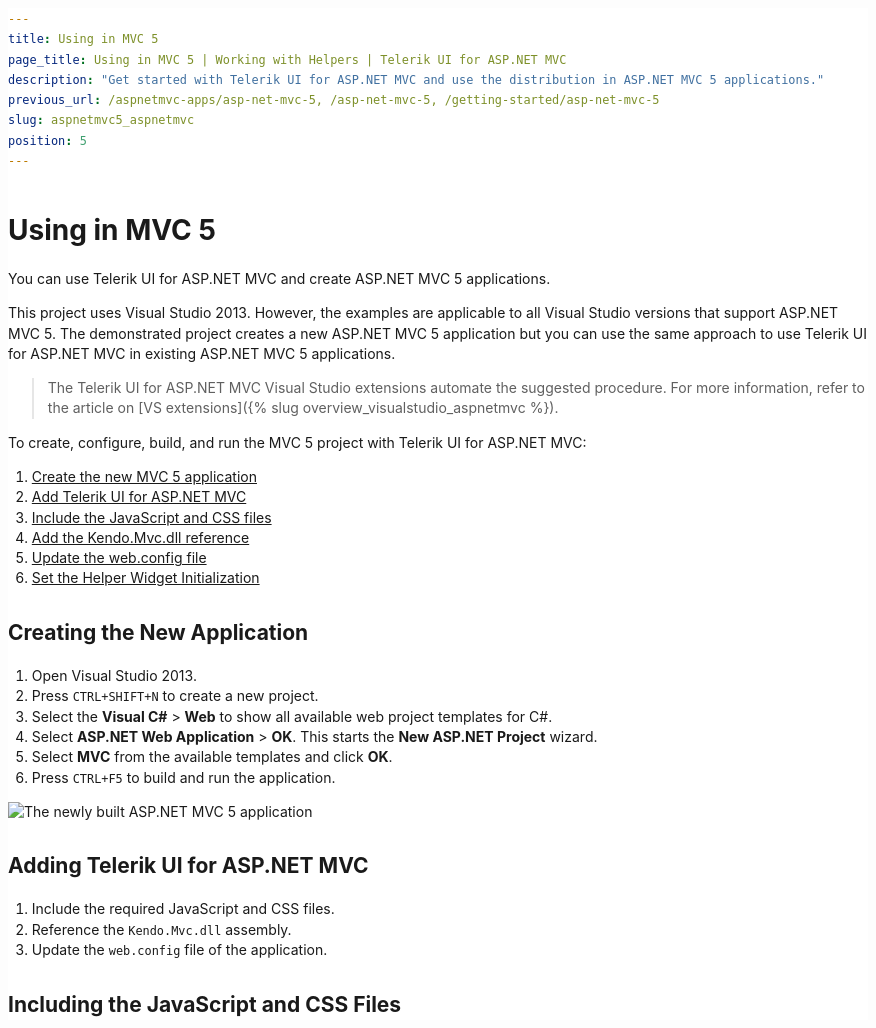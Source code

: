 ```yaml
---
title: Using in MVC 5
page_title: Using in MVC 5 | Working with Helpers | Telerik UI for ASP.NET MVC
description: "Get started with Telerik UI for ASP.NET MVC and use the distribution in ASP.NET MVC 5 applications."
previous_url: /aspnetmvc-apps/asp-net-mvc-5, /asp-net-mvc-5, /getting-started/asp-net-mvc-5
slug: aspnetmvc5_aspnetmvc
position: 5
---
```


# Using in MVC 5

You can use Telerik UI for ASP.NET MVC and create ASP.NET MVC 5 applications.

This project uses Visual Studio 2013. However, the examples are applicable to all Visual Studio versions that support ASP.NET MVC 5. The demonstrated project creates a new ASP.NET MVC 5 application but you can use the same approach to use Telerik UI for ASP.NET MVC in existing ASP.NET MVC 5 applications.

> The Telerik UI for ASP.NET MVC Visual Studio extensions automate the suggested procedure. For more information, refer to the article on [VS extensions]({% slug overview_visualstudio_aspnetmvc %}).

To create, configure, build, and run the MVC 5 project with Telerik UI for ASP.NET MVC:

1. [Create the new MVC 5 application](#creating-the-new-application)
1. [Add Telerik UI for ASP.NET MVC](#adding-telerik-ui-for-aspnet-mvc-)
1. [Include the JavaScript and CSS files](#including-the-javascript-and-css-files)
1. [Add the Kendo.Mvc.dll reference](#adding-the-kendomvcdll-reference)
1. [Update the web.config file](#updating-the-webconfig-file)
1. [Set the Helper Widget Initialization](#setting-the-helper-widget-initialization)

## Creating the New Application

1. Open Visual Studio 2013.
1. Press `CTRL+SHIFT+N` to create a new project.
1. Select the **Visual C#** > **Web** to show all available web project templates for C#.
1. Select **ASP.NET Web Application** > **OK**. This starts the **New ASP.NET Project** wizard.
1. Select **MVC** from the available templates and click **OK**.
1. Press `CTRL+F5` to build and run the application.

![The newly built ASP.NET MVC 5 application](../../images/mvc5-new-app.png)

## Adding Telerik UI for ASP.NET MVC

1. Include the required JavaScript and CSS files.
1. Reference the `Kendo.Mvc.dll` assembly.
1. Update the `web.config` file of the application.

## Including the JavaScript and CSS Files
